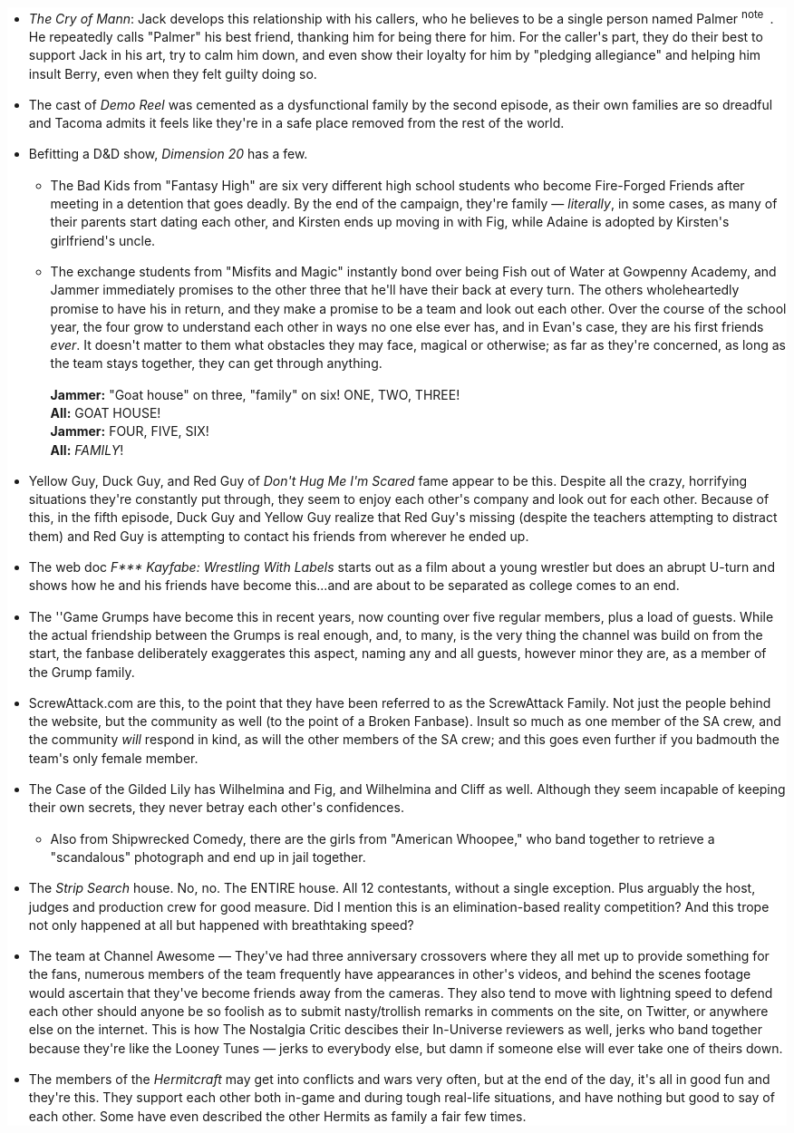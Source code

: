 -   _The Cry of Mann_: Jack develops this relationship with his callers, who he believes to be a single person named Palmer <sup>note&nbsp;</sup> . He repeatedly calls "Palmer" his best friend, thanking him for being there for him. For the caller's part, they do their best to support Jack in his art, try to calm him down, and even show their loyalty for him by "pledging allegiance" and helping him insult Berry, even when they felt guilty doing so.
-   The cast of _Demo Reel_ was cemented as a dysfunctional family by the second episode, as their own families are so dreadful and Tacoma admits it feels like they're in a safe place removed from the rest of the world.
-   Befitting a D&D show, _Dimension 20_ has a few.
    -   The Bad Kids from "Fantasy High" are six very different high school students who become Fire-Forged Friends after meeting in a detention that goes deadly. By the end of the campaign, they're family — _literally_, in some cases, as many of their parents start dating each other, and Kirsten ends up moving in with Fig, while Adaine is adopted by Kirsten's girlfriend's uncle.
    -   The exchange students from "Misfits and Magic" instantly bond over being Fish out of Water at Gowpenny Academy, and Jammer immediately promises to the other three that he'll have their back at every turn. The others wholeheartedly promise to have his in return, and they make a promise to be a team and look out each other. Over the course of the school year, the four grow to understand each other in ways no one else ever has, and in Evan's case, they are his first friends _ever_. It doesn't matter to them what obstacles they may face, magical or otherwise; as far as they're concerned, as long as the team stays together, they can get through anything.
        
        **Jammer:** "Goat house" on three, "family" on six! ONE, TWO, THREE!  
        **All:** GOAT HOUSE!  
        **Jammer:** FOUR, FIVE, SIX!  
        **All:** _FAMILY_!
        
-   Yellow Guy, Duck Guy, and Red Guy of _Don't Hug Me I'm Scared_ fame appear to be this. Despite all the crazy, horrifying situations they're constantly put through, they seem to enjoy each other's company and look out for each other. Because of this, in the fifth episode, Duck Guy and Yellow Guy realize that Red Guy's missing (despite the teachers attempting to distract them) and Red Guy is attempting to contact his friends from wherever he ended up.
-   The web doc _F\*\*\* Kayfabe: Wrestling With Labels_ starts out as a film about a young wrestler but does an abrupt U-turn and shows how he and his friends have become this...and are about to be separated as college comes to an end.
-   The ''Game Grumps have become this in recent years, now counting over five regular members, plus a load of guests. While the actual friendship between the Grumps is real enough, and, to many, is the very thing the channel was build on from the start, the fanbase deliberately exaggerates this aspect, naming any and all guests, however minor they are, as a member of the Grump family.
-   ScrewAttack.com are this, to the point that they have been referred to as the ScrewAttack Family. Not just the people behind the website, but the community as well (to the point of a Broken Fanbase). Insult so much as one member of the SA crew, and the community _will_ respond in kind, as will the other members of the SA crew; and this goes even further if you badmouth the team's only female member.
-   The Case of the Gilded Lily has Wilhelmina and Fig, and Wilhelmina and Cliff as well. Although they seem incapable of keeping their own secrets, they never betray each other's confidences.
    -   Also from Shipwrecked Comedy, there are the girls from "American Whoopee," who band together to retrieve a "scandalous" photograph and end up in jail together.
-   The _Strip Search_ house. No, no. The ENTIRE house. All 12 contestants, without a single exception. Plus arguably the host, judges and production crew for good measure. Did I mention this is an elimination-based reality competition? And this trope not only happened at all but happened with breathtaking speed?
-   The team at Channel Awesome — They've had three anniversary crossovers where they all met up to provide something for the fans, numerous members of the team frequently have appearances in other's videos, and behind the scenes footage would ascertain that they've become friends away from the cameras. They also tend to move with lightning speed to defend each other should anyone be so foolish as to submit nasty/trollish remarks in comments on the site, on Twitter, or anywhere else on the internet. This is how The Nostalgia Critic descibes their In-Universe reviewers as well, jerks who band together because they're like the Looney Tunes — jerks to everybody else, but damn if someone else will ever take one of theirs down.
-   The members of the _Hermitcraft_ may get into conflicts and wars very often, but at the end of the day, it's all in good fun and they're this. They support each other both in-game and during tough real-life situations, and have nothing but good to say of each other. Some have even described the other Hermits as family a fair few times.